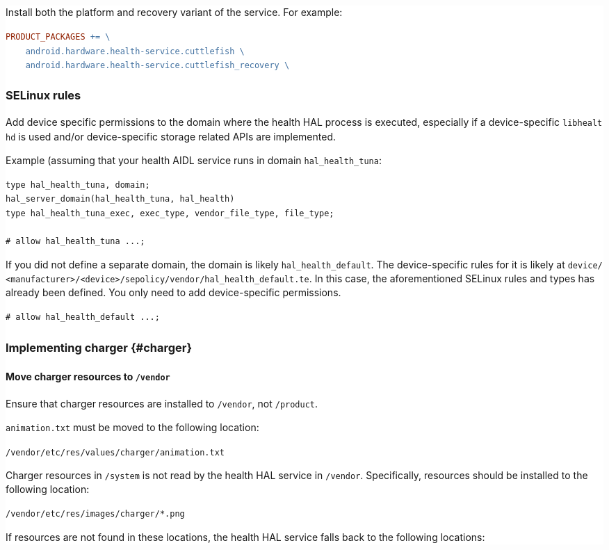 Install both the platform and recovery variant of the service. For example:

```mk
PRODUCT_PACKAGES += \
    android.hardware.health-service.cuttlefish \
    android.hardware.health-service.cuttlefish_recovery \
```

### SELinux rules

Add device specific permissions to the domain where the health HAL
process is executed, especially if a device-specific `libhealthd` is used
and/or device-specific storage related APIs are implemented.

Example (assuming that your health AIDL service runs in domain
`hal_health_tuna`:

```text
type hal_health_tuna, domain;
hal_server_domain(hal_health_tuna, hal_health)
type hal_health_tuna_exec, exec_type, vendor_file_type, file_type;

# allow hal_health_tuna ...;
```

If you did not define a separate domain, the domain is likely
`hal_health_default`. The device-specific rules for it is likely at
`device/<manufacturer>/<device>/sepolicy/vendor/hal_health_default.te`.
In this case, the aforementioned SELinux rules and types has already been
defined. You only need to add device-specific permissions.

```text
# allow hal_health_default ...;
```

### Implementing charger {#charger}

#### Move charger resources to `/vendor`

Ensure that charger resources are installed to `/vendor`, not `/product`.

`animation.txt` must be moved to the following location:

```text
/vendor/etc/res/values/charger/animation.txt
```

Charger resources in `/system` is not read by the health HAL service in
`/vendor`. Specifically, resources should be installed to the following
location:

```
/vendor/etc/res/images/charger/*.png
```

If resources are not found in these locations, the health HAL service falls
back to the following locations:
